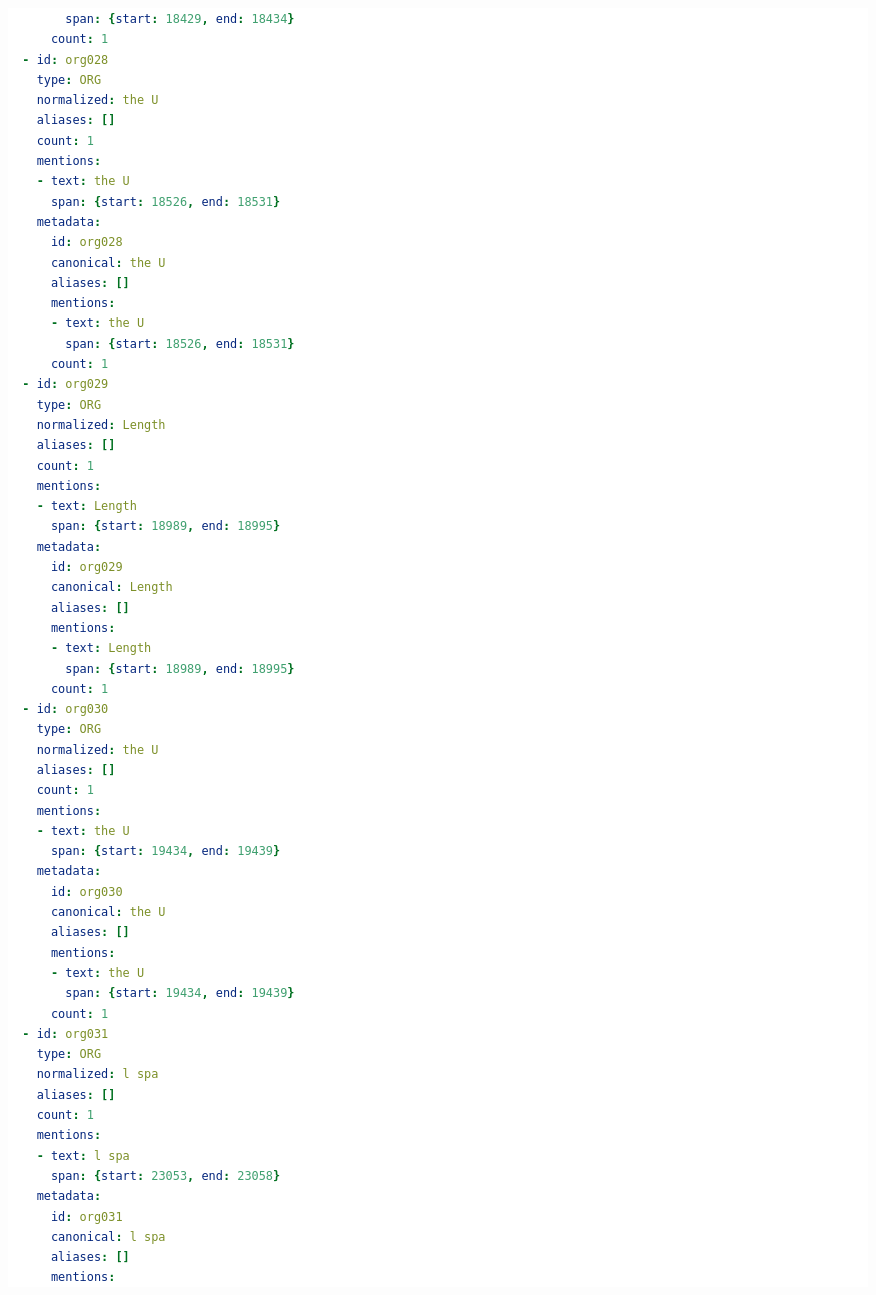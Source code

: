 ```yaml
        span: {start: 18429, end: 18434}
      count: 1
  - id: org028
    type: ORG
    normalized: the U
    aliases: []
    count: 1
    mentions:
    - text: the U
      span: {start: 18526, end: 18531}
    metadata:
      id: org028
      canonical: the U
      aliases: []
      mentions:
      - text: the U
        span: {start: 18526, end: 18531}
      count: 1
  - id: org029
    type: ORG
    normalized: Length
    aliases: []
    count: 1
    mentions:
    - text: Length
      span: {start: 18989, end: 18995}
    metadata:
      id: org029
      canonical: Length
      aliases: []
      mentions:
      - text: Length
        span: {start: 18989, end: 18995}
      count: 1
  - id: org030
    type: ORG
    normalized: the U
    aliases: []
    count: 1
    mentions:
    - text: the U
      span: {start: 19434, end: 19439}
    metadata:
      id: org030
      canonical: the U
      aliases: []
      mentions:
      - text: the U
        span: {start: 19434, end: 19439}
      count: 1
  - id: org031
    type: ORG
    normalized: l spa
    aliases: []
    count: 1
    mentions:
    - text: l spa
      span: {start: 23053, end: 23058}
    metadata:
      id: org031
      canonical: l spa
      aliases: []
      mentions:
```